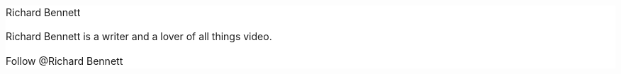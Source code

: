 Richard Bennett

Richard Bennett is a writer and a lover of all things video.

Follow @Richard Bennett

<ins class="adsbygoogle"
     style="display:block"
     data-ad-format="autorelaxed"
     data-ad-client="ca-pub-7571918770474297"
     data-ad-slot="1223367746"></ins>

<ins class="adsbygoogle"
     style="display:block"
     data-ad-format="autorelaxed"
     data-ad-client="ca-pub-7571918770474297"
     data-ad-slot="1223367746"></ins>



<ins class="adsbygoogle"
     style="display:block"
     data-ad-client="ca-pub-7571918770474297"
     data-ad-slot="8358498916"
     data-ad-format="auto"
     data-full-width-responsive="true"></ins>






